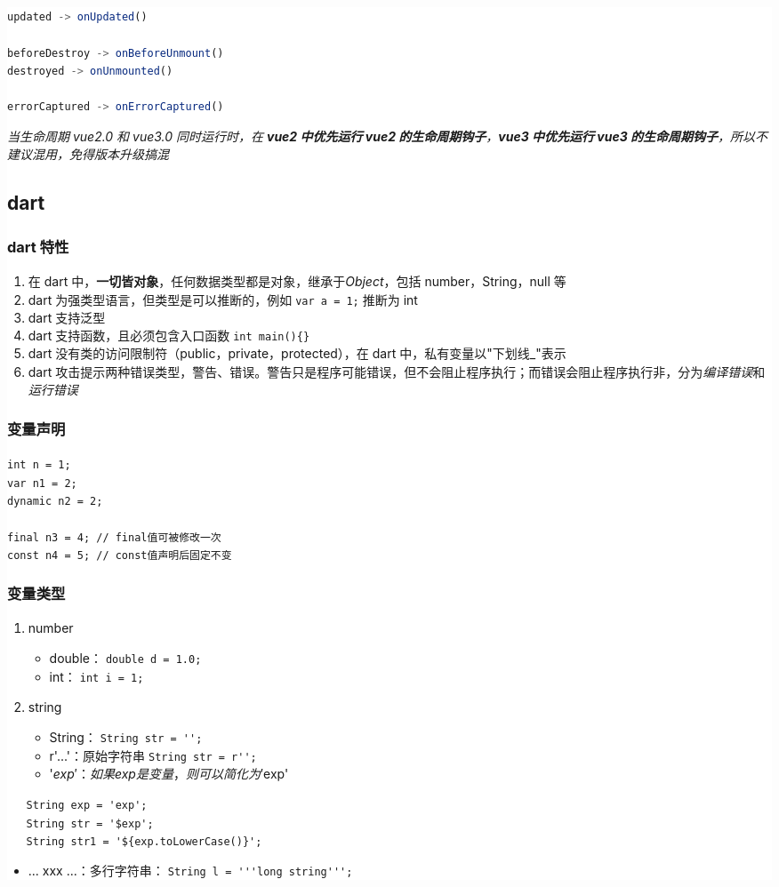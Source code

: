 ```typescript
updated -> onUpdated()

beforeDestroy -> onBeforeUnmount()
destroyed -> onUnmounted()

errorCaptured -> onErrorCaptured()
```

_当生命周期 vue2.0 和 vue3.0 同时运行时，在 **vue2 中优先运行 vue2 的生命周期钩子**，**vue3 中优先运行 vue3 的生命周期钩子**，所以不建议混用，免得版本升级搞混_

## dart

### dart 特性

1. 在 dart 中，**一切皆对象**，任何数据类型都是对象，继承于*Object*，包括 number，String，null 等
2. dart 为强类型语言，但类型是可以推断的，例如 `var a = 1;` 推断为 int
3. dart 支持泛型
4. dart 支持函数，且必须包含入口函数 `int main(){}`
5. dart 没有类的访问限制符（public，private，protected），在 dart 中，私有变量以"下划线\_"表示
6. dart 攻击提示两种错误类型，警告、错误。警告只是程序可能错误，但不会阻止程序执行；而错误会阻止程序执行非，分为*编译错误*和*运行错误*

### 变量声明

```
int n = 1;
var n1 = 2;
dynamic n2 = 2;

final n3 = 4; // final值可被修改一次
const n4 = 5; // const值声明后固定不变
```

### 变量类型

1. number

   - double： `double d = 1.0;`
   - int： `int i = 1;`

2. string

   - String： `String str = '';`
   - r'...'：原始字符串 `String str = r'';`
   - '${exp}'：如果exp是变量，则可以简化为'$exp'

```
   String exp = 'exp';
   String str = '$exp';
   String str1 = '${exp.toLowerCase()}';
```

- ... xxx ...：多行字符串： `String l = '''long string''';`
